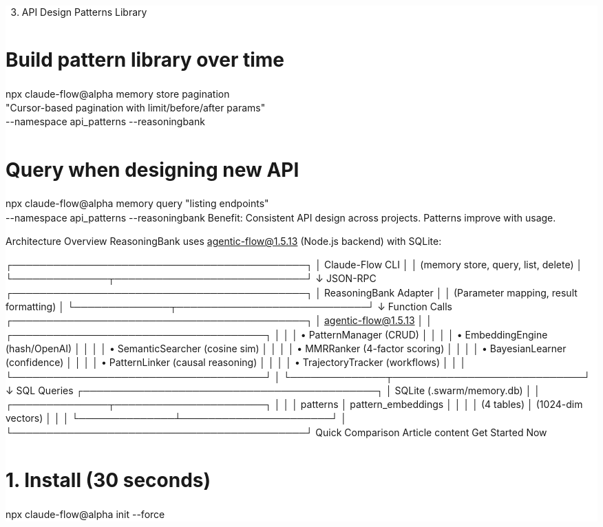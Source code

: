 3. API Design Patterns Library
# Build pattern library over time
npx claude-flow@alpha memory store pagination \
  "Cursor-based pagination with limit/before/after params" \
  --namespace api_patterns --reasoningbank

# Query when designing new API
npx claude-flow@alpha memory query "listing endpoints" \
  --namespace api_patterns --reasoningbank
Benefit: Consistent API design across projects. Patterns improve with usage.

Architecture Overview
ReasoningBank uses agentic-flow@1.5.13 (Node.js backend) with SQLite:

┌───────────────────────────────────────────┐
│         Claude-Flow CLI                   │
│  (memory store, query, list, delete)      │
└──────────────┬────────────────────────────┘
               ↓ JSON-RPC
┌───────────────────────────────────────────┐
│      ReasoningBank Adapter                │
│  (Parameter mapping, result formatting)   │
└──────────────┬────────────────────────────┘
               ↓ Function Calls
┌───────────────────────────────────────────┐
│      agentic-flow@1.5.13                  │
│  ┌─────────────────────────────────────┐  │
│  │ • PatternManager (CRUD)             │  │
│  │ • EmbeddingEngine (hash/OpenAI)     │  │
│  │ • SemanticSearcher (cosine sim)     │  │
│  │ • MMRRanker (4-factor scoring)      │  │
│  │ • BayesianLearner (confidence)      │  │
│  │ • PatternLinker (causal reasoning)  │  │
│  │ • TrajectoryTracker (workflows)     │  │
│  └─────────────────────────────────────┘  │
└──────────────┬────────────────────────────┘
               ↓ SQL Queries
┌───────────────────────────────────────────┐
│         SQLite (.swarm/memory.db)         │
│  ┌──────────────┬──────────────────────┐  │
│  │ patterns     │ pattern_embeddings   │  │
│  │ (4 tables)   │ (1024-dim vectors)   │  │
│  └──────────────┴──────────────────────┘  │
└───────────────────────────────────────────┘ 
Quick Comparison
Article content
Get Started Now
# 1. Install (30 seconds)
npx claude-flow@alpha init --force

